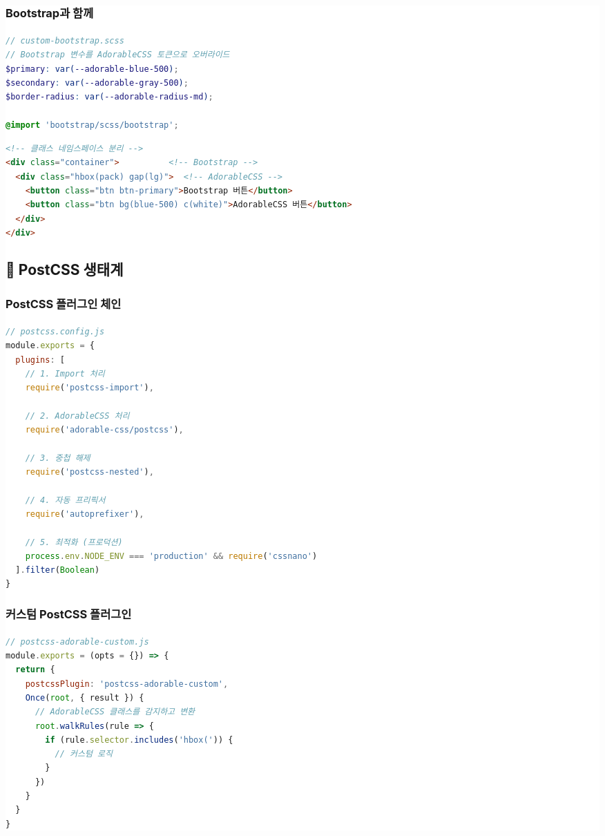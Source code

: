 ### Bootstrap과 함께

```scss
// custom-bootstrap.scss
// Bootstrap 변수를 AdorableCSS 토큰으로 오버라이드
$primary: var(--adorable-blue-500);
$secondary: var(--adorable-gray-500);
$border-radius: var(--adorable-radius-md);

@import 'bootstrap/scss/bootstrap';
```

```html
<!-- 클래스 네임스페이스 분리 -->
<div class="container">          <!-- Bootstrap -->
  <div class="hbox(pack) gap(lg)">  <!-- AdorableCSS -->
    <button class="btn btn-primary">Bootstrap 버튼</button>
    <button class="btn bg(blue-500) c(white)">AdorableCSS 버튼</button>
  </div>
</div>
```

## 🔧 PostCSS 생태계

### PostCSS 플러그인 체인

```javascript
// postcss.config.js
module.exports = {
  plugins: [
    // 1. Import 처리
    require('postcss-import'),
    
    // 2. AdorableCSS 처리
    require('adorable-css/postcss'),
    
    // 3. 중첩 해제
    require('postcss-nested'),
    
    // 4. 자동 프리픽서
    require('autoprefixer'),
    
    // 5. 최적화 (프로덕션)
    process.env.NODE_ENV === 'production' && require('cssnano')
  ].filter(Boolean)
}
```

### 커스텀 PostCSS 플러그인

```javascript
// postcss-adorable-custom.js
module.exports = (opts = {}) => {
  return {
    postcssPlugin: 'postcss-adorable-custom',
    Once(root, { result }) {
      // AdorableCSS 클래스를 감지하고 변환
      root.walkRules(rule => {
        if (rule.selector.includes('hbox(')) {
          // 커스텀 로직
        }
      })
    }
  }
}
```